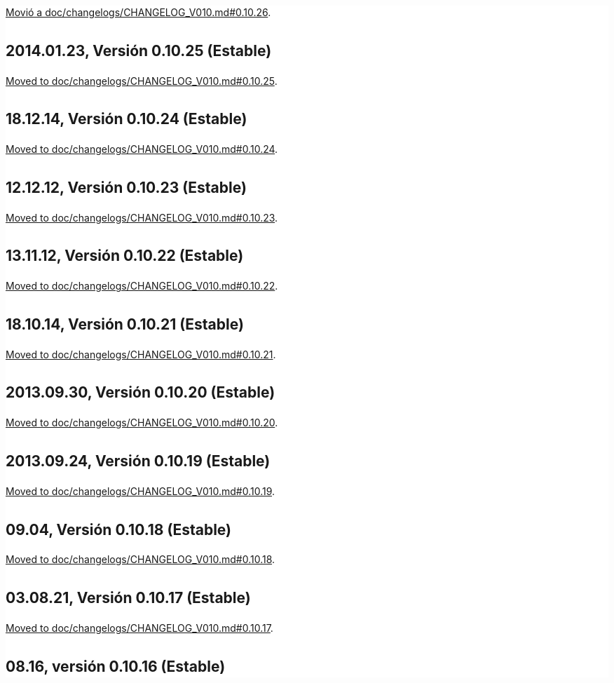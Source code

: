 <a href="doc/changelogs/CHANGELOG_V010.md#0.10.26">Movió a doc/changelogs/CHANGELOG_V010.md#0.10.26</a>.

## 2014.01.23, Versión 0.10.25 (Estable)

<a href="doc/changelogs/CHANGELOG_V010.md#0.10.25">Moved to doc/changelogs/CHANGELOG_V010.md#0.10.25</a>.

## 18.12.14, Versión 0.10.24 (Estable)

<a href="doc/changelogs/CHANGELOG_V010.md#0.10.24">Moved to doc/changelogs/CHANGELOG_V010.md#0.10.24</a>.

## 12.12.12, Versión 0.10.23 (Estable)

<a href="doc/changelogs/CHANGELOG_V010.md#0.10.23">Moved to doc/changelogs/CHANGELOG_V010.md#0.10.23</a>.

## 13.11.12, Versión 0.10.22 (Estable)

<a href="doc/changelogs/CHANGELOG_V010.md#0.10.22">Moved to doc/changelogs/CHANGELOG_V010.md#0.10.22</a>.

## 18.10.14, Versión 0.10.21 (Estable)

<a href="doc/changelogs/CHANGELOG_V010.md#0.10.21">Moved to doc/changelogs/CHANGELOG_V010.md#0.10.21</a>.

## 2013.09.30, Versión 0.10.20 (Estable)

<a href="doc/changelogs/CHANGELOG_V010.md#0.10.20">Moved to doc/changelogs/CHANGELOG_V010.md#0.10.20</a>.

## 2013.09.24, Versión 0.10.19 (Estable)

<a href="doc/changelogs/CHANGELOG_V010.md#0.10.19">Moved to doc/changelogs/CHANGELOG_V010.md#0.10.19</a>.

## 09.04, Versión 0.10.18 (Estable)

<a href="doc/changelogs/CHANGELOG_V010.md#0.10.18">Moved to doc/changelogs/CHANGELOG_V010.md#0.10.18</a>.

## 03.08.21, Versión 0.10.17 (Estable)

<a href="doc/changelogs/CHANGELOG_V010.md#0.10.17">Moved to doc/changelogs/CHANGELOG_V010.md#0.10.17</a>.

## 08.16, versión 0.10.16 (Estable)
